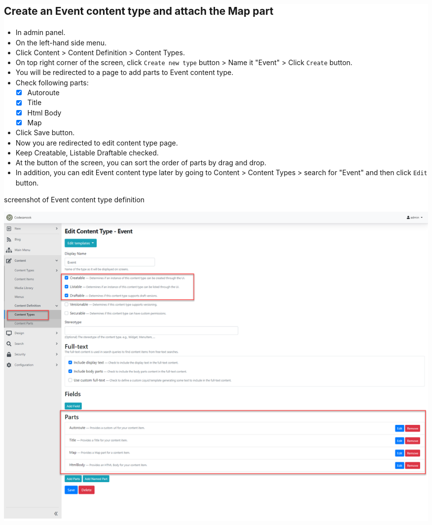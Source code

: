 ## Create an Event content type and attach the Map part
- In admin panel.
- On the left-hand side menu.
- Click Content > Content Definition > Content Types.
- On top right corner of the screen, click `Create new type` button > Name it "Event" > Click `Create` button.
- You will be redirected to a page to add parts to Event content type.
- Check following parts:
  - [x] Autoroute
  - [x] Title
  - [x] Html Body
  - [x] Map
- Click Save button.
- Now you are redirected to edit content type page.
- Keep Creatable, Listable Draftable checked.
- At the button of the screen, you can sort the order of parts by drag and drop.
- In addition, you can edit Event content type later by going to Content > Content Types > search for "Event" and then click `Edit` button.

screenshot of Event content type definition

![Event content type definition](./images/event-content-type-definition.png)
